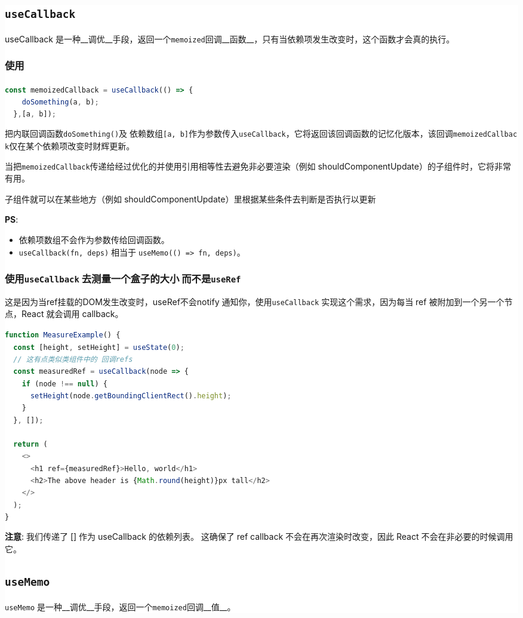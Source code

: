 ## `useCallback`

useCallback 是一种__调优__手段，返回一个`memoized`回调__函数__，只有当依赖项发生改变时，这个函数才会真的执行。

### 使用

```javascript
const memoizedCallback = useCallback(() => {
    doSomething(a, b);
  },[a, b]);
```

把内联回调函数`doSomething()`及 依赖数组`[a, b]`作为参数传入`useCallback`，它将返回该回调函数的记忆化版本，该回调`memoizedCallback`仅在某个依赖项改变时财辉更新。

当把`memoizedCallback`传递给经过优化的并使用引用相等性去避免非必要渲染（例如 shouldComponentUpdate）的子组件时，它将非常有用。

子组件就可以在某些地方（例如 shouldComponentUpdate）里根据某些条件去判断是否执行以更新

__PS__:

- 依赖项数组不会作为参数传给回调函数。
- `useCallback(fn, deps)` 相当于 `useMemo(() => fn, deps)`。

### 使用`useCallback` 去测量一个盒子的大小 而不是`useRef`

这是因为当ref挂载的DOM发生改变时，useRef不会notify 通知你，使用`useCallback` 实现这个需求，因为每当 ref 被附加到一个另一个节点，React 就会调用 callback。

```javascript {highlight: ['4-8', 12]}
function MeasureExample() {
  const [height, setHeight] = useState(0);
  // 这有点类似类组件中的 回调refs
  const measuredRef = useCallback(node => { 
    if (node !== null) {
      setHeight(node.getBoundingClientRect().height);
    }
  }, []);

  return (
    <>
      <h1 ref={measuredRef}>Hello, world</h1>
      <h2>The above header is {Math.round(height)}px tall</h2>
    </>
  );
}
```

__注意__: 我们传递了 [] 作为 useCallback 的依赖列表。
这确保了 ref callback 不会在再次渲染时改变，因此 React 不会在非必要的时候调用它。


## `useMemo`

`useMemo` 是一种__调优__手段，返回一个`memoized`回调__值__。
